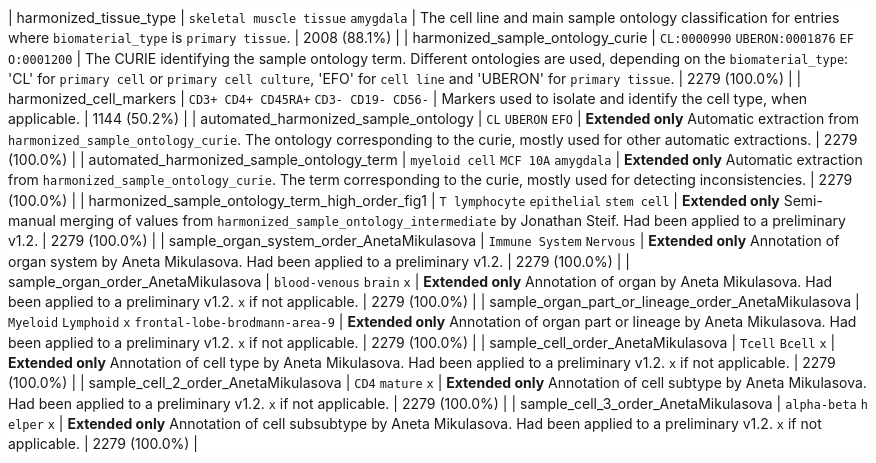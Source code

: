 | harmonized_tissue_type                                                             | `skeletal muscle tissue` `amygdala`                                 | The cell line and main sample ontology classification for entries where `biomaterial_type` is `primary tissue`.                                                                                                                                                                             | 2008 (88.1%)       |
| harmonized_sample_ontology_curie                                                   | `CL:0000990` `UBERON:0001876` `EFO:0001200`                         | The CURIE identifying the sample ontology term. Different ontologies are used, depending on the `biomaterial_type`: 'CL' for `primary cell` or `primary cell culture`, 'EFO' for `cell line` and 'UBERON' for `primary tissue`.                                                             | 2279 (100.0%)      |
| harmonized_cell_markers                                                            | `CD3+ CD4+ CD45RA+` `CD3- CD19- CD56-`                              | Markers used to isolate and identify the cell type, when applicable.                                                                                                                                                                                                                        | 1144 (50.2%)       |
| automated_harmonized_sample_ontology                                               | `CL` `UBERON` `EFO`                                                 | **Extended only** Automatic extraction from `harmonized_sample_ontology_curie`. The ontology corresponding to the curie, mostly used for other automatic extractions.                                                                                                                       | 2279 (100.0%)      |
| automated_harmonized_sample_ontology_term                                          | `myeloid cell` `MCF 10A` `amygdala`                                 | **Extended only** Automatic extraction from `harmonized_sample_ontology_curie`. The term corresponding to the curie, mostly used for detecting inconsistencies.                                                                                                                             | 2279 (100.0%)      |
| harmonized_sample_ontology_term_high_order_fig1                                    | `T lymphocyte`    `epithelial`  `stem cell`                         | **Extended only** Semi-manual merging of values from `harmonized_sample_ontology_intermediate` by Jonathan Steif. Had been applied to a preliminary v1.2.                                                                                                                                   | 2279 (100.0%)      |
| sample_organ_system_order_AnetaMikulasova                                          | `Immune System` `Nervous`                                           | **Extended only** Annotation of organ system by Aneta Mikulasova. Had been applied to a preliminary v1.2.                                                                                                                                                                                   | 2279 (100.0%)      |
| sample_organ_order_AnetaMikulasova                                                 | `blood-venous` `brain` `x`                                          | **Extended only** Annotation of organ by Aneta Mikulasova. Had been applied to a preliminary v1.2. `x` if not applicable.                                                                                                                                                                   | 2279 (100.0%)      |
| sample_organ_part_or_lineage_order_AnetaMikulasova                                 | `Myeloid` `Lymphoid` `x` `frontal-lobe-brodmann-area-9`             | **Extended only** Annotation of organ part or lineage by Aneta Mikulasova. Had been applied to a preliminary v1.2. `x` if not applicable.                                                                                                                                                   | 2279 (100.0%)      |
| sample_cell_order_AnetaMikulasova                                                  | `Tcell` `Bcell` `x`                                                 | **Extended only** Annotation of cell type by Aneta Mikulasova. Had been applied to a preliminary v1.2. `x` if not applicable.                                                                                                                                                               | 2279 (100.0%)      |
| sample_cell_2_order_AnetaMikulasova                                                | `CD4` `mature` `x`                                                  | **Extended only** Annotation of cell subtype by Aneta Mikulasova. Had been applied to a preliminary v1.2. `x` if not applicable.                                                                                                                                                            | 2279 (100.0%)      |
| sample_cell_3_order_AnetaMikulasova                                                | `alpha-beta` `helper` `x`                                           | **Extended only** Annotation of cell subsubtype by Aneta Mikulasova. Had been applied to a preliminary v1.2. `x` if not applicable.                                                                                                                                                         | 2279 (100.0%)      |